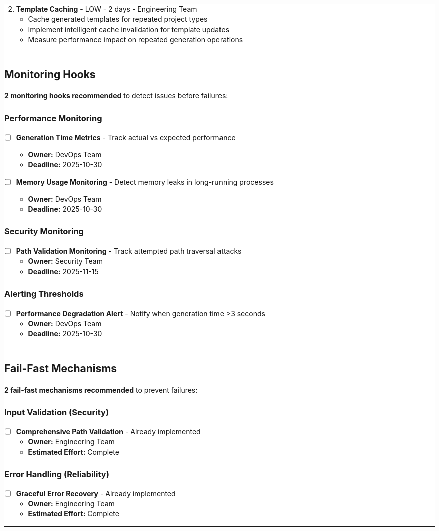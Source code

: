 2. **Template Caching** - LOW - 2 days - Engineering Team
   - Cache generated templates for repeated project types
   - Implement intelligent cache invalidation for template updates
   - Measure performance impact on repeated generation operations

---

## Monitoring Hooks

**2 monitoring hooks recommended** to detect issues before failures:

### Performance Monitoring

- [ ] **Generation Time Metrics** - Track actual vs expected performance
  - **Owner:** DevOps Team
  - **Deadline:** 2025-10-30

- [ ] **Memory Usage Monitoring** - Detect memory leaks in long-running processes
  - **Owner:** DevOps Team
  - **Deadline:** 2025-10-30

### Security Monitoring

- [ ] **Path Validation Monitoring** - Track attempted path traversal attacks
  - **Owner:** Security Team
  - **Deadline:** 2025-11-15

### Alerting Thresholds

- [ ] **Performance Degradation Alert** - Notify when generation time >3 seconds
  - **Owner:** DevOps Team
  - **Deadline:** 2025-10-30

---

## Fail-Fast Mechanisms

**2 fail-fast mechanisms recommended** to prevent failures:

### Input Validation (Security)

- [ ] **Comprehensive Path Validation** - Already implemented
  - **Owner:** Engineering Team
  - **Estimated Effort:** Complete

### Error Handling (Reliability)

- [ ] **Graceful Error Recovery** - Already implemented
  - **Owner:** Engineering Team
  - **Estimated Effort:** Complete

---
